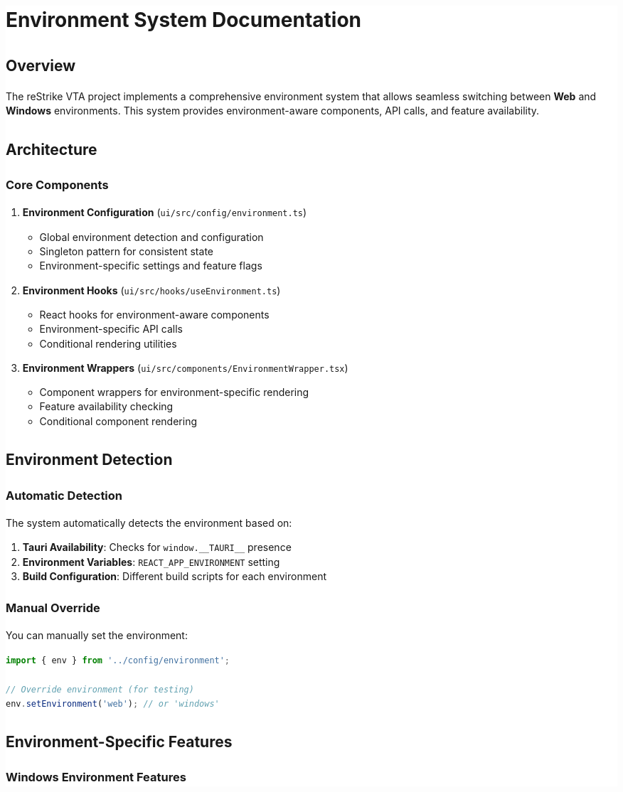 # Environment System Documentation

## Overview

The reStrike VTA project implements a comprehensive environment system that allows seamless switching between **Web** and **Windows** environments. This system provides environment-aware components, API calls, and feature availability.

## Architecture

### Core Components

1. **Environment Configuration** (`ui/src/config/environment.ts`)
   - Global environment detection and configuration
   - Singleton pattern for consistent state
   - Environment-specific settings and feature flags

2. **Environment Hooks** (`ui/src/hooks/useEnvironment.ts`)
   - React hooks for environment-aware components
   - Environment-specific API calls
   - Conditional rendering utilities

3. **Environment Wrappers** (`ui/src/components/EnvironmentWrapper.tsx`)
   - Component wrappers for environment-specific rendering
   - Feature availability checking
   - Conditional component rendering

## Environment Detection

### Automatic Detection

The system automatically detects the environment based on:

1. **Tauri Availability**: Checks for `window.__TAURI__` presence
2. **Environment Variables**: `REACT_APP_ENVIRONMENT` setting
3. **Build Configuration**: Different build scripts for each environment

### Manual Override

You can manually set the environment:

```typescript
import { env } from '../config/environment';

// Override environment (for testing)
env.setEnvironment('web'); // or 'windows'
```

## Environment-Specific Features

### Windows Environment Features
